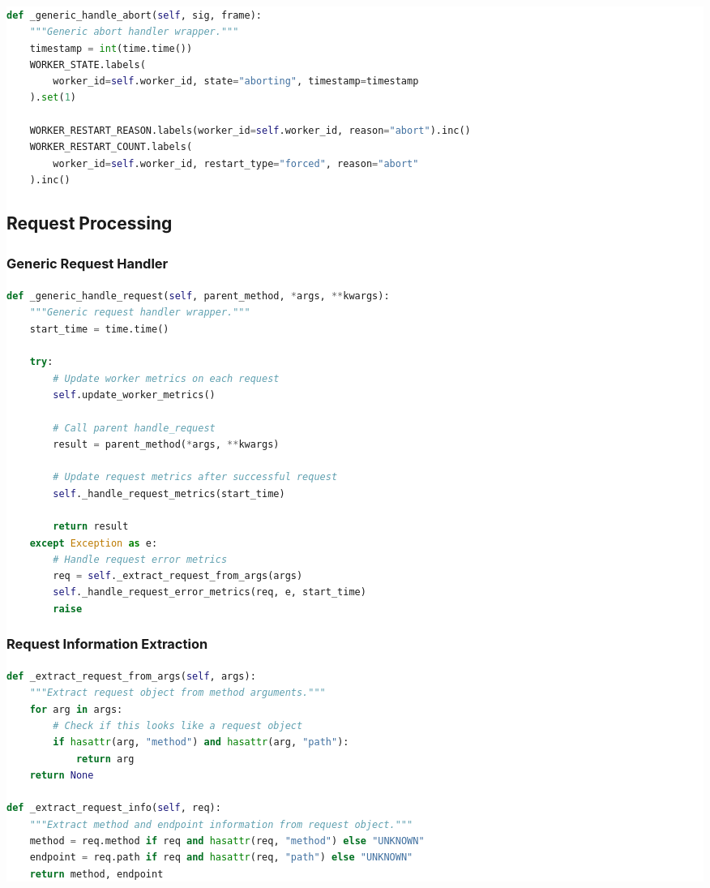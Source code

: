 ```python
def _generic_handle_abort(self, sig, frame):
    """Generic abort handler wrapper."""
    timestamp = int(time.time())
    WORKER_STATE.labels(
        worker_id=self.worker_id, state="aborting", timestamp=timestamp
    ).set(1)

    WORKER_RESTART_REASON.labels(worker_id=self.worker_id, reason="abort").inc()
    WORKER_RESTART_COUNT.labels(
        worker_id=self.worker_id, restart_type="forced", reason="abort"
    ).inc()
```

## Request Processing

### Generic Request Handler

```python
def _generic_handle_request(self, parent_method, *args, **kwargs):
    """Generic request handler wrapper."""
    start_time = time.time()

    try:
        # Update worker metrics on each request
        self.update_worker_metrics()

        # Call parent handle_request
        result = parent_method(*args, **kwargs)

        # Update request metrics after successful request
        self._handle_request_metrics(start_time)

        return result
    except Exception as e:
        # Handle request error metrics
        req = self._extract_request_from_args(args)
        self._handle_request_error_metrics(req, e, start_time)
        raise
```

### Request Information Extraction

```python
def _extract_request_from_args(self, args):
    """Extract request object from method arguments."""
    for arg in args:
        # Check if this looks like a request object
        if hasattr(arg, "method") and hasattr(arg, "path"):
            return arg
    return None

def _extract_request_info(self, req):
    """Extract method and endpoint information from request object."""
    method = req.method if req and hasattr(req, "method") else "UNKNOWN"
    endpoint = req.path if req and hasattr(req, "path") else "UNKNOWN"
    return method, endpoint
```
